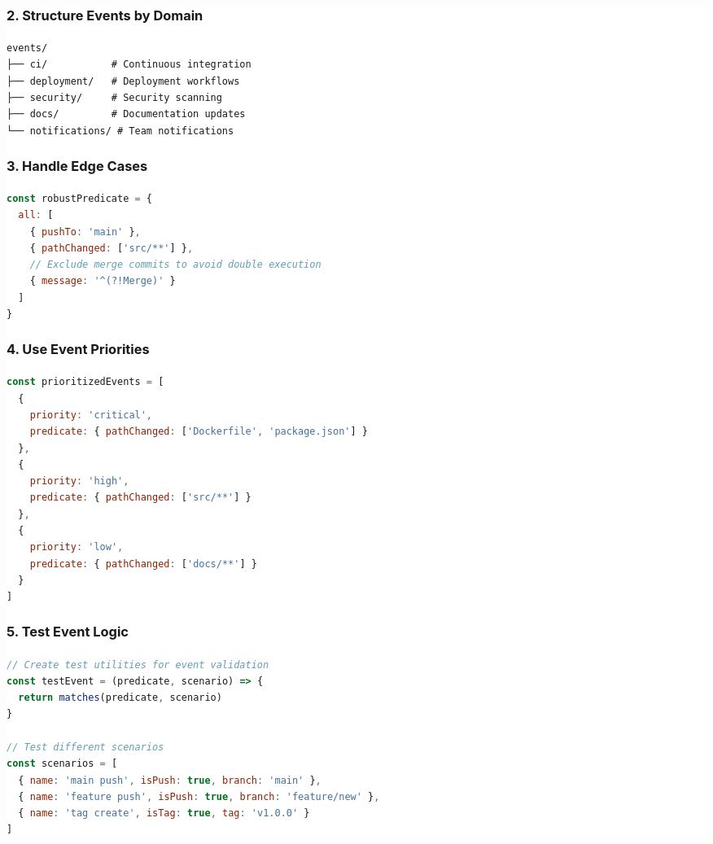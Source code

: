 ### 2. Structure Events by Domain

```
events/
├── ci/           # Continuous integration
├── deployment/   # Deployment workflows
├── security/     # Security scanning
├── docs/         # Documentation updates
└── notifications/ # Team notifications
```

### 3. Handle Edge Cases

```javascript
const robustPredicate = {
  all: [
    { pushTo: 'main' },
    { pathChanged: ['src/**'] },
    // Exclude merge commits to avoid double execution
    { message: '^(?!Merge)' }
  ]
}
```

### 4. Use Event Priorities

```javascript
const prioritizedEvents = [
  {
    priority: 'critical',
    predicate: { pathChanged: ['Dockerfile', 'package.json'] }
  },
  {
    priority: 'high',
    predicate: { pathChanged: ['src/**'] }
  },
  {
    priority: 'low',
    predicate: { pathChanged: ['docs/**'] }
  }
]
```

### 5. Test Event Logic

```javascript
// Create test utilities for event validation
const testEvent = (predicate, scenario) => {
  return matches(predicate, scenario)
}

// Test different scenarios
const scenarios = [
  { name: 'main push', isPush: true, branch: 'main' },
  { name: 'feature push', isPush: true, branch: 'feature/new' },
  { name: 'tag create', isTag: true, tag: 'v1.0.0' }
]
```
